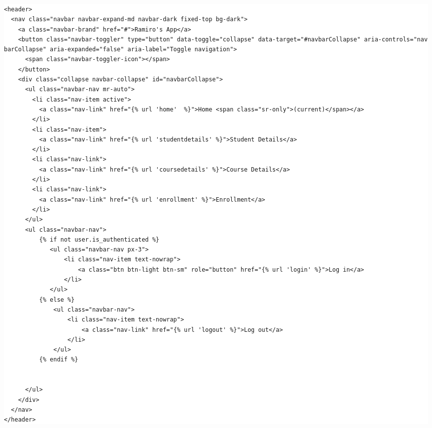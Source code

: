    <title>Navbar Example - BUS 443 </title>
   <meta charset="utf-8">
   <meta name="viewport" content="width=device-width, initial-scale=1">
   <link rel="stylesheet" href="https://maxcdn.bootstrapcdn.com/bootstrap/4.5.2/css/bootstrap.min.css">
   <link rel="stylesheet" type="text/css" href="{% static 'faculty/css/style.css' %}">
   <script src="https://ajax.googleapis.com/ajax/libs/jquery/3.5.1/jquery.min.js"></script>
   <script src="https://cdnjs.cloudflare.com/ajax/libs/popper.js/1.16.0/umd/popper.min.js"></script>
   <script src="https://maxcdn.bootstrapcdn.com/bootstrap/4.5.2/js/bootstrap.min.js"></script>
</head>
<body>   

    <header>
      <nav class="navbar navbar-expand-md navbar-dark fixed-top bg-dark">
        <a class="navbar-brand" href="#">Ramiro's App</a>
        <button class="navbar-toggler" type="button" data-toggle="collapse" data-target="#navbarCollapse" aria-controls="navbarCollapse" aria-expanded="false" aria-label="Toggle navigation">
          <span class="navbar-toggler-icon"></span>
        </button>
        <div class="collapse navbar-collapse" id="navbarCollapse">
          <ul class="navbar-nav mr-auto">
            <li class="nav-item active">
              <a class="nav-link" href="{% url 'home'  %}">Home <span class="sr-only">(current)</span></a>
            </li>
            <li class="nav-item">
              <a class="nav-link" href="{% url 'studentdetails' %}">Student Details</a>
            </li>
            <li class="nav-link">
              <a class="nav-link" href="{% url 'coursedetails' %}">Course Details</a>
            </li>
            <li class="nav-link">
              <a class="nav-link" href="{% url 'enrollment' %}">Enrollment</a>
            </li> 
          </ul>
          <ul class="navbar-nav">
              {% if not user.is_authenticated %}
                 <ul class="navbar-nav px-3">
                     <li class="nav-item text-nowrap">
                         <a class="btn btn-light btn-sm" role="button" href="{% url 'login' %}">Log in</a>
                     </li>
                 </ul>
              {% else %}
                  <ul class="navbar-nav">
                      <li class="nav-item text-nowrap">
                          <a class="nav-link" href="{% url 'logout' %}">Log out</a>
                      </li>
                  </ul>
              {% endif %}
          
           
          </ul>
        </div>
      </nav>
    </header>
     